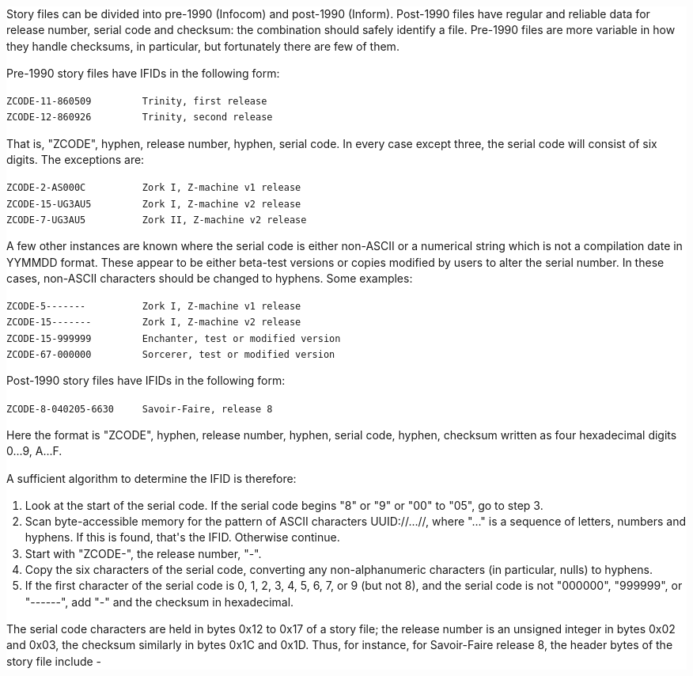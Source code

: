 Story files can be divided into pre-1990 (Infocom) and post-1990
(Inform). Post-1990 files have regular and reliable data for release
number, serial code and checksum: the combination should safely identify
a file. Pre-1990 files are more variable in how they handle checksums,
in particular, but fortunately there are few of them.

Pre-1990 story files have IFIDs in the following form:

	ZCODE-11-860509			Trinity, first release
	ZCODE-12-860926			Trinity, second release

That is, "ZCODE", hyphen, release number, hyphen, serial code. In every
case except three, the serial code will consist of six digits. The
exceptions are:

	ZCODE-2-AS000C			Zork I, Z-machine v1 release
	ZCODE-15-UG3AU5			Zork I, Z-machine v2 release
	ZCODE-7-UG3AU5			Zork II, Z-machine v2 release

A few other instances are known where the serial code is either non-ASCII
or a numerical string which is not a compilation date in YYMMDD format.
These appear to be either beta-test versions or copies modified by users
to alter the serial number. In these cases, non-ASCII characters should
be changed to hyphens. Some examples:

	ZCODE-5-------			Zork I, Z-machine v1 release
	ZCODE-15-------			Zork I, Z-machine v2 release
	ZCODE-15-999999			Enchanter, test or modified version
	ZCODE-67-000000			Sorcerer, test or modified version

Post-1990 story files have IFIDs in the following form:

	ZCODE-8-040205-6630		Savoir-Faire, release 8

Here the format is "ZCODE", hyphen, release number, hyphen, serial code,
hyphen, checksum written as four hexadecimal digits 0...9, A...F.

A sufficient algorithm to determine the IFID is therefore:

1.	Look at the start of the serial code. If the serial code
	begins "8" or "9" or "00" to "05", go to step 3.
2.	Scan byte-accessible memory for the pattern of ASCII characters
	UUID://...//, where "..." is a sequence of letters, numbers and
	hyphens. If this is found, that's the IFID. Otherwise continue.
3.	Start with "ZCODE-", the release number, "-".
4.	Copy the six characters of the serial code, converting
	any non-alphanumeric characters (in particular, nulls)
	to hyphens.
5.	If the first character of the serial code is 0, 1, 2, 3, 4, 5,
	6, 7, or 9 (but not 8), and the serial code is not "000000",
	"999999", or "------", add "-" and the checksum in hexadecimal.

The serial code characters are held in bytes 0x12 to 0x17 of a story
file; the release number is an unsigned integer in bytes 0x02 and 0x03,
the checksum similarly in bytes 0x1C and 0x1D. Thus, for instance, for
Savoir-Faire release 8, the header bytes of the story file include -
